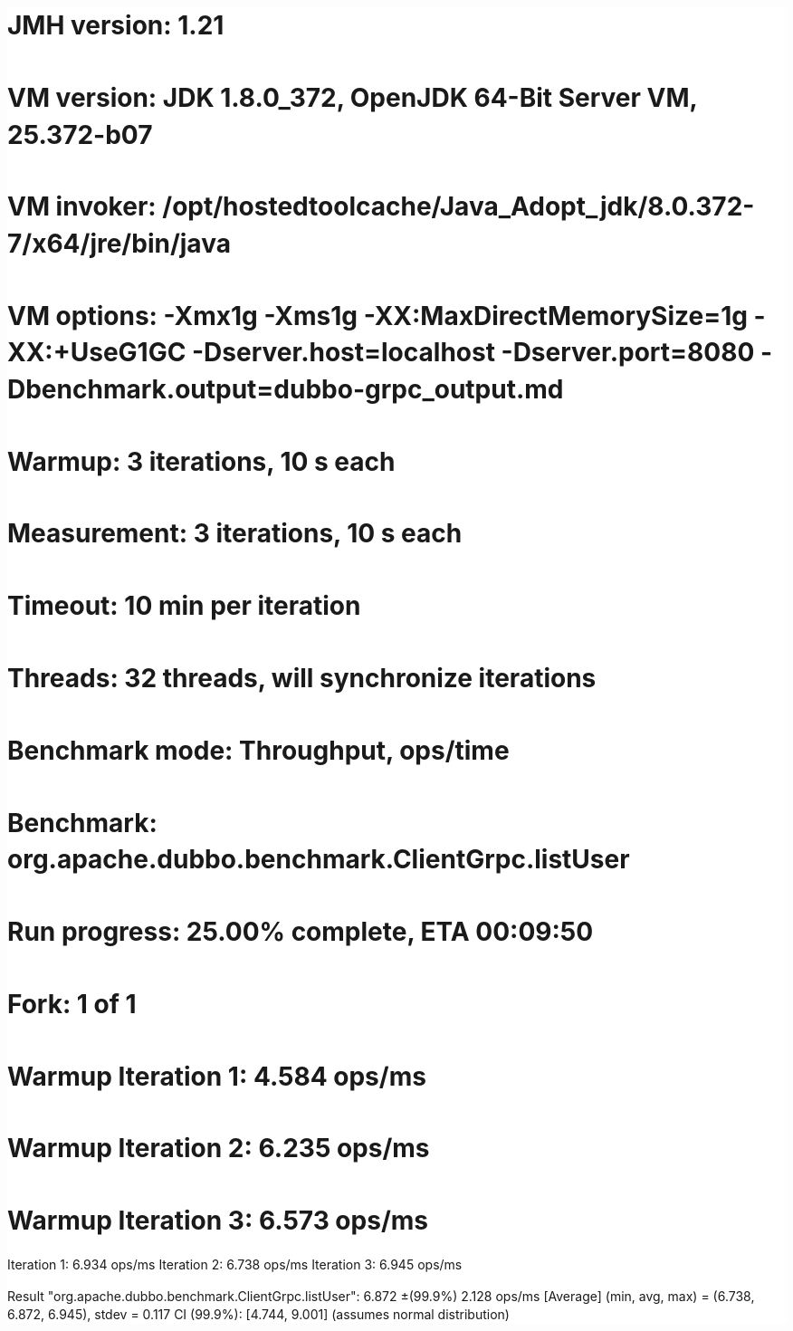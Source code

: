 
# JMH version: 1.21
# VM version: JDK 1.8.0_372, OpenJDK 64-Bit Server VM, 25.372-b07
# VM invoker: /opt/hostedtoolcache/Java_Adopt_jdk/8.0.372-7/x64/jre/bin/java
# VM options: -Xmx1g -Xms1g -XX:MaxDirectMemorySize=1g -XX:+UseG1GC -Dserver.host=localhost -Dserver.port=8080 -Dbenchmark.output=dubbo-grpc_output.md
# Warmup: 3 iterations, 10 s each
# Measurement: 3 iterations, 10 s each
# Timeout: 10 min per iteration
# Threads: 32 threads, will synchronize iterations
# Benchmark mode: Throughput, ops/time
# Benchmark: org.apache.dubbo.benchmark.ClientGrpc.listUser

# Run progress: 25.00% complete, ETA 00:09:50
# Fork: 1 of 1
# Warmup Iteration   1: 4.584 ops/ms
# Warmup Iteration   2: 6.235 ops/ms
# Warmup Iteration   3: 6.573 ops/ms
Iteration   1: 6.934 ops/ms
Iteration   2: 6.738 ops/ms
Iteration   3: 6.945 ops/ms


Result "org.apache.dubbo.benchmark.ClientGrpc.listUser":
  6.872 ±(99.9%) 2.128 ops/ms [Average]
  (min, avg, max) = (6.738, 6.872, 6.945), stdev = 0.117
  CI (99.9%): [4.744, 9.001] (assumes normal distribution)
